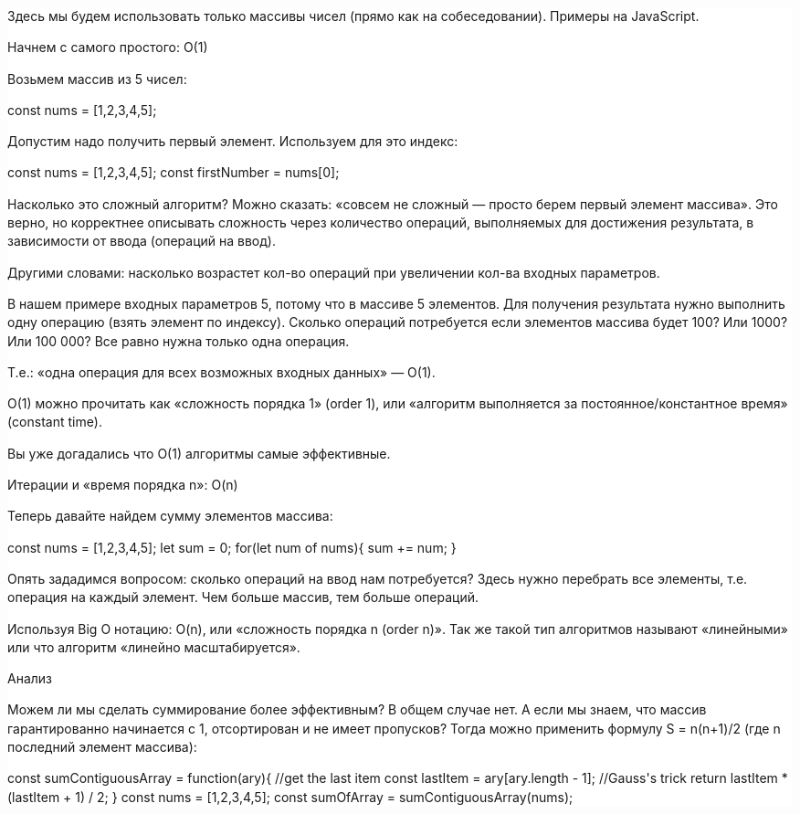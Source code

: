 Здесь мы будем использовать только массивы чисел (прямо как на собеседовании). Примеры на JavaScript.

Начнем с самого простого: O(1)

Возьмем массив из 5 чисел:

const nums = [1,2,3,4,5];

Допустим надо получить первый элемент. Используем для это индекс:

const nums = [1,2,3,4,5];
const firstNumber = nums[0];

Насколько это сложный алгоритм? Можно сказать: «совсем не сложный — просто берем первый элемент массива». Это верно, но корректнее описывать сложность через количество операций, выполняемых для достижения результата, в зависимости от ввода (операций на ввод).

Другими словами: насколько возрастет кол-во операций при увеличении кол-ва входных параметров.

В нашем примере входных параметров 5, потому что в массиве 5 элементов. Для получения результата нужно выполнить одну операцию (взять элемент по индексу). Сколько операций потребуется если элементов массива будет 100? Или 1000? Или 100 000? Все равно нужна только одна операция.

Т.е.: «одна операция для всех возможных входных данных» — O(1).

O(1) можно прочитать как «сложность порядка 1» (order 1), или «алгоритм выполняется за постоянное/константное время» (constant time).

Вы уже догадались что O(1) алгоритмы самые эффективные.

Итерации и «время порядка n»: O(n)

Теперь давайте найдем сумму элементов массива:

const nums = [1,2,3,4,5];
let sum = 0;
for(let num of nums){
	sum += num;
}

Опять зададимся вопросом: сколько операций на ввод нам потребуется? Здесь нужно перебрать все элементы, т.е. операция на каждый элемент. Чем больше массив, тем больше операций.

Используя Big O нотацию: O(n), или «сложность порядка n (order n)». Так же такой тип алгоритмов называют «линейными» или что алгоритм «линейно масштабируется».

Анализ

Можем ли мы сделать суммирование более эффективным? В общем случае нет. А если мы знаем, что массив гарантированно начинается с 1, отсортирован и не имеет пропусков? Тогда можно применить формулу S = n(n+1)/2 (где n последний элемент массива):

const sumContiguousArray = function(ary){
	//get the last item
	const lastItem = ary[ary.length - 1];
	//Gauss's trick
	return lastItem * (lastItem + 1) / 2;
}
const nums = [1,2,3,4,5];
const sumOfArray = sumContiguousArray(nums);
